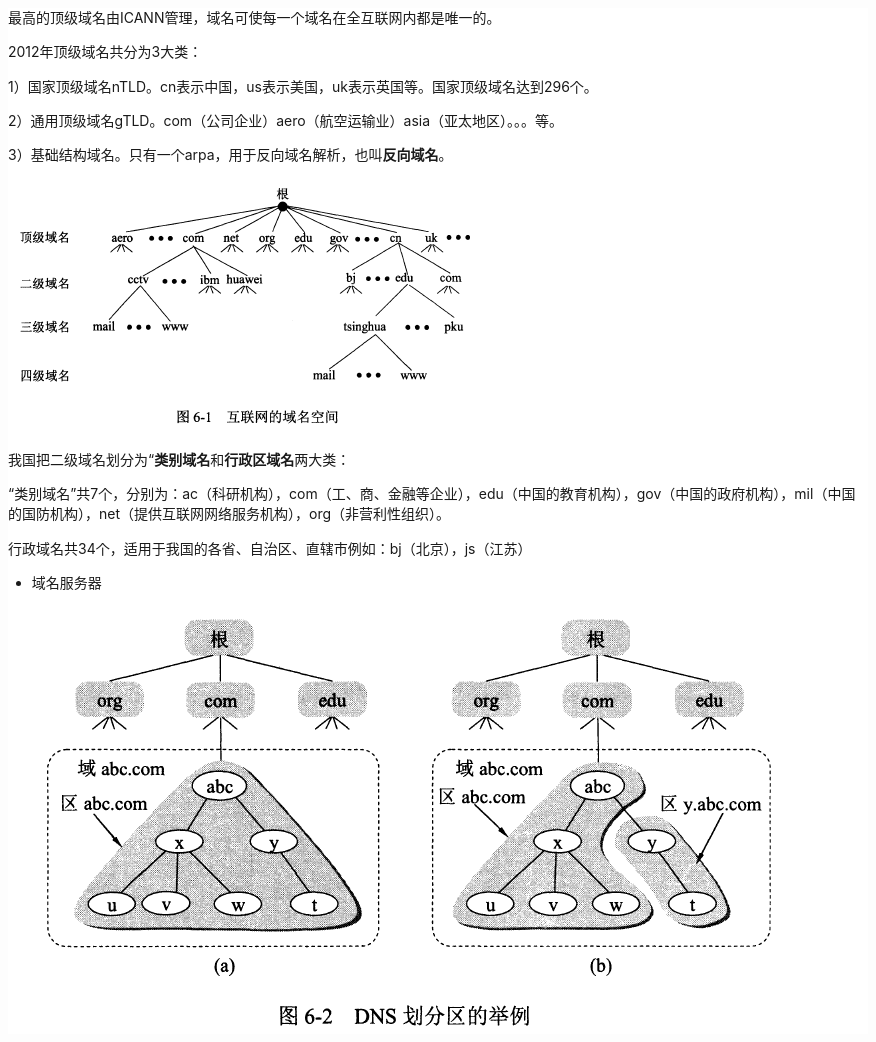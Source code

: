 最高的顶级域名由ICANN管理，域名可使每一个域名在全互联网内都是唯一的。

2012年顶级域名共分为3大类：

1）国家顶级域名nTLD。cn表示中国，us表示美国，uk表示英国等。国家顶级域名达到296个。

2）通用顶级域名gTLD。com（公司企业）aero（航空运输业）asia（亚太地区）。。。等。

3）基础结构域名。只有一个arpa，用于反向域名解析，也叫**反向域名**。

![](./network/域名层次.png)

我国把二级域名划分为“**类别域名**和**行政区域名**两大类：

“类别域名”共7个，分别为：ac（科研机构），com（工、商、金融等企业），edu（中国的教育机构），gov（中国的政府机构），mil（中国的国防机构），net（提供互联网网络服务机构），org（非营利性组织）。

行政域名共34个，适用于我国的各省、自治区、直辖市例如：bj（北京），js（江苏）

* 域名服务器



![](./network/DNS划分区.png)
